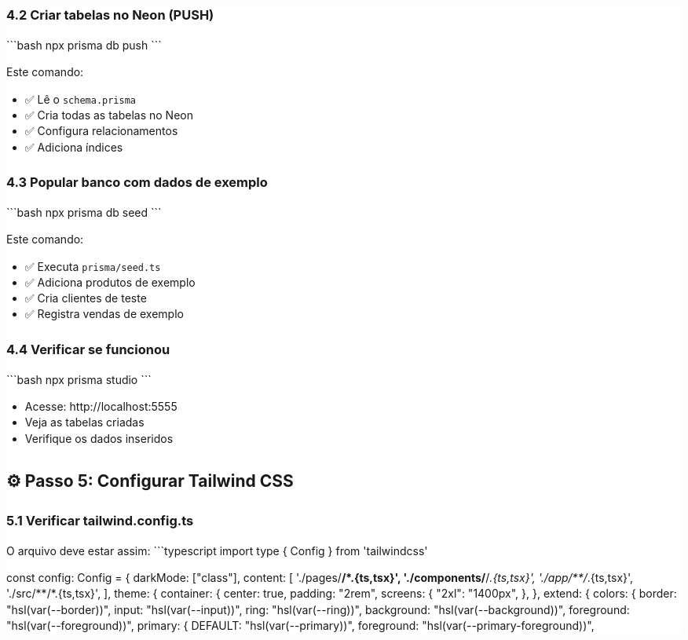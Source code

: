 ### 4.2 Criar tabelas no Neon (PUSH)
\`\`\`bash
npx prisma db push
\`\`\`

Este comando:
- ✅ Lê o `schema.prisma`
- ✅ Cria todas as tabelas no Neon
- ✅ Configura relacionamentos
- ✅ Adiciona índices

### 4.3 Popular banco com dados de exemplo
\`\`\`bash
npx prisma db seed
\`\`\`

Este comando:
- ✅ Executa `prisma/seed.ts`
- ✅ Adiciona produtos de exemplo
- ✅ Cria clientes de teste
- ✅ Registra vendas de exemplo

### 4.4 Verificar se funcionou
\`\`\`bash
npx prisma studio
\`\`\`
- Acesse: http://localhost:5555
- Veja as tabelas criadas
- Verifique os dados inseridos

## ⚙️ Passo 5: Configurar Tailwind CSS

### 5.1 Verificar tailwind.config.ts
O arquivo deve estar assim:
\`\`\`typescript
import type { Config } from 'tailwindcss'

const config: Config = {
  darkMode: ["class"],
  content: [
    './pages/**/*.{ts,tsx}',
    './components/**/*.{ts,tsx}',
    './app/**/*.{ts,tsx}',
    './src/**/*.{ts,tsx}',
  ],
  theme: {
    container: {
      center: true,
      padding: "2rem",
      screens: {
        "2xl": "1400px",
      },
    },
    extend: {
      colors: {
        border: "hsl(var(--border))",
        input: "hsl(var(--input))",
        ring: "hsl(var(--ring))",
        background: "hsl(var(--background))",
        foreground: "hsl(var(--foreground))",
        primary: {
          DEFAULT: "hsl(var(--primary))",
          foreground: "hsl(var(--primary-foreground))",
